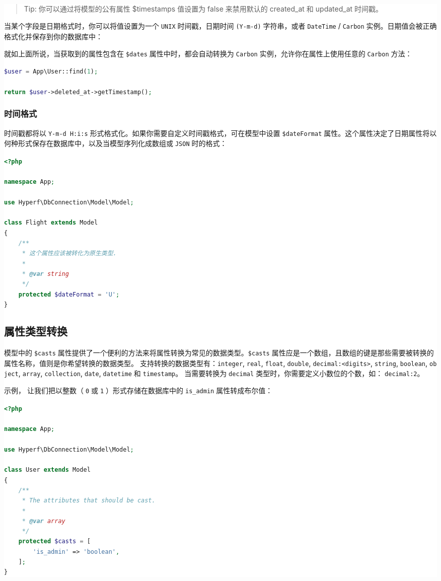 > Tip: 你可以通过将模型的公有属性 $timestamps 值设置为 false 来禁用默认的 created_at 和 updated_at 时间戳。

当某个字段是日期格式时，你可以将值设置为一个 `UNIX` 时间戳，日期时间 `(Y-m-d)` 字符串，或者 `DateTime` / `Carbon` 实例。日期值会被正确格式化并保存到你的数据库中：

就如上面所说，当获取到的属性包含在 `$dates` 属性中时，都会自动转换为 `Carbon` 实例，允许你在属性上使用任意的 `Carbon` 方法：

```php
$user = App\User::find(1);

return $user->deleted_at->getTimestamp();
```

### 时间格式

时间戳都将以 `Y-m-d H:i:s` 形式格式化。如果你需要自定义时间戳格式，可在模型中设置 `$dateFormat` 属性。这个属性决定了日期属性将以何种形式保存在数据库中，以及当模型序列化成数组或 `JSON` 时的格式：

```php
<?php

namespace App;

use Hyperf\DbConnection\Model\Model;

class Flight extends Model
{
    /**
     * 这个属性应该被转化为原生类型.
     *
     * @var string
     */
    protected $dateFormat = 'U';
}
```

## 属性类型转换

模型中的 `$casts` 属性提供了一个便利的方法来将属性转换为常见的数据类型。`$casts` 属性应是一个数组，且数组的键是那些需要被转换的属性名称，值则是你希望转换的数据类型。
支持转换的数据类型有：`integer`, `real`, `float`, `double`, `decimal:<digits>`, `string`, `boolean`, `object`, `array`, `collection`, `date`, `datetime` 和 `timestamp`。 当需要转换为 `decimal` 类型时，你需要定义小数位的个数，如： `decimal:2`。

示例， 让我们把以整数（ `0` 或 `1` ）形式存储在数据库中的 `is_admin` 属性转成布尔值：

```php
<?php

namespace App;

use Hyperf\DbConnection\Model\Model;

class User extends Model
{
    /**
     * The attributes that should be cast.
     *
     * @var array
     */
    protected $casts = [
        'is_admin' => 'boolean',
    ];
}
```
